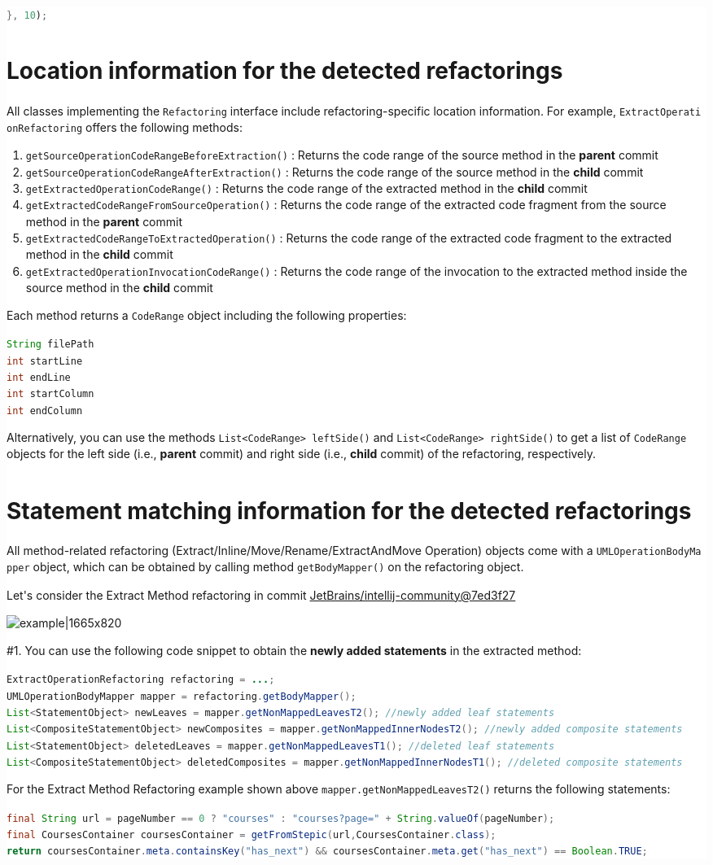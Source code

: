 ```java
}, 10);
```

# Location information for the detected refactorings
All classes implementing the `Refactoring` interface include refactoring-specific location information.
For example, `ExtractOperationRefactoring` offers the following methods:

1. `getSourceOperationCodeRangeBeforeExtraction()` : Returns the code range of the source method in the **parent** commit
2. `getSourceOperationCodeRangeAfterExtraction()` : Returns the code range of the source method in the **child** commit
3. `getExtractedOperationCodeRange()` : Returns the code range of the extracted method in the **child** commit
4. `getExtractedCodeRangeFromSourceOperation()` : Returns the code range of the extracted code fragment from the source method in the **parent** commit
5. `getExtractedCodeRangeToExtractedOperation()` : Returns the code range of the extracted code fragment to the extracted method in the **child** commit
6. `getExtractedOperationInvocationCodeRange()` : Returns the code range of the invocation to the extracted method inside the source method in the **child** commit

Each method returns a `CodeRange` object including the following properties:
```java
String filePath
int startLine
int endLine
int startColumn
int endColumn
```
Alternatively, you can use the methods `List<CodeRange> leftSide()` and `List<CodeRange> rightSide()` to get a list of `CodeRange` objects for the left side (i.e., **parent** commit) and right side (i.e., **child** commit) of the refactoring, respectively.

# Statement matching information for the detected refactorings
All method-related refactoring (Extract/Inline/Move/Rename/ExtractAndMove Operation) objects come with a `UMLOperationBodyMapper` object, which can be obtained by calling method `getBodyMapper()` on the refactoring object.

Let's consider the Extract Method refactoring in commit [JetBrains/intellij-community@7ed3f27](https://github.com/JetBrains/intellij-community/commit/7ed3f273ab0caf0337c22f0b721d51829bb0c877)

![example|1665x820](https://user-images.githubusercontent.com/1483516/52974463-b0240000-338f-11e9-91e2-966f20be2514.png)

#1. You can use the following code snippet to obtain the **newly added statements** in the extracted method:
```java
ExtractOperationRefactoring refactoring = ...;
UMLOperationBodyMapper mapper = refactoring.getBodyMapper();
List<StatementObject> newLeaves = mapper.getNonMappedLeavesT2(); //newly added leaf statements
List<CompositeStatementObject> newComposites = mapper.getNonMappedInnerNodesT2(); //newly added composite statements
List<StatementObject> deletedLeaves = mapper.getNonMappedLeavesT1(); //deleted leaf statements
List<CompositeStatementObject> deletedComposites = mapper.getNonMappedInnerNodesT1(); //deleted composite statements
```
For the Extract Method Refactoring example shown above `mapper.getNonMappedLeavesT2()` returns the following statements:
```java
final String url = pageNumber == 0 ? "courses" : "courses?page=" + String.valueOf(pageNumber);
final CoursesContainer coursesContainer = getFromStepic(url,CoursesContainer.class);
return coursesContainer.meta.containsKey("has_next") && coursesContainer.meta.get("has_next") == Boolean.TRUE;
```